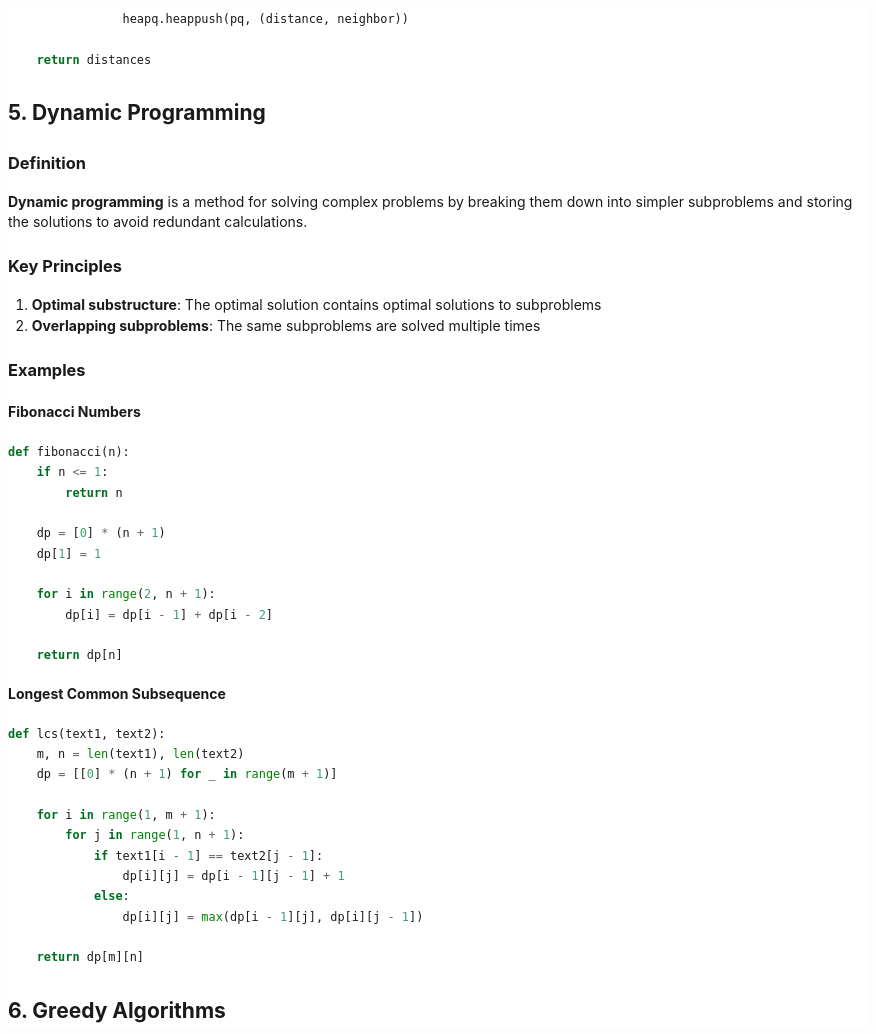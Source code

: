 ```python
                heapq.heappush(pq, (distance, neighbor))
    
    return distances
```

## 5. Dynamic Programming

### Definition
**Dynamic programming** is a method for solving complex problems by breaking them down into simpler subproblems and storing the solutions to avoid redundant calculations.

### Key Principles
1. **Optimal substructure**: The optimal solution contains optimal solutions to subproblems
2. **Overlapping subproblems**: The same subproblems are solved multiple times

### Examples

#### Fibonacci Numbers
```python
def fibonacci(n):
    if n <= 1:
        return n
    
    dp = [0] * (n + 1)
    dp[1] = 1
    
    for i in range(2, n + 1):
        dp[i] = dp[i - 1] + dp[i - 2]
    
    return dp[n]
```

#### Longest Common Subsequence
```python
def lcs(text1, text2):
    m, n = len(text1), len(text2)
    dp = [[0] * (n + 1) for _ in range(m + 1)]
    
    for i in range(1, m + 1):
        for j in range(1, n + 1):
            if text1[i - 1] == text2[j - 1]:
                dp[i][j] = dp[i - 1][j - 1] + 1
            else:
                dp[i][j] = max(dp[i - 1][j], dp[i][j - 1])
    
    return dp[m][n]
```

## 6. Greedy Algorithms
